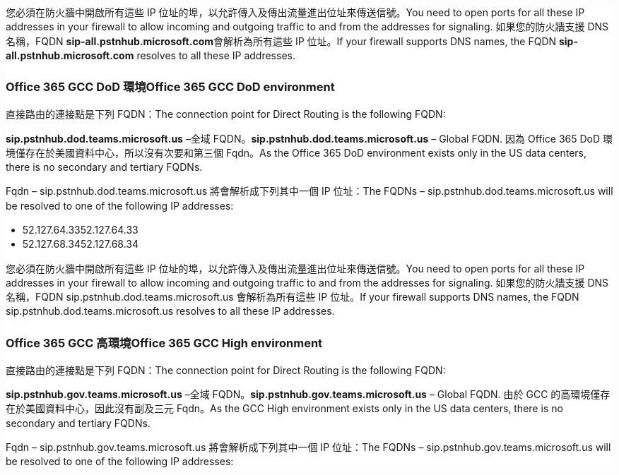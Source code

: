 <span data-ttu-id="c3e5f-228">您必須在防火牆中開啟所有這些 IP 位址的埠，以允許傳入及傳出流量進出位址來傳送信號。</span><span class="sxs-lookup"><span data-stu-id="c3e5f-228">You need to open ports for all these IP addresses in your firewall to allow incoming and outgoing traffic to and from the addresses for signaling.</span></span> <span data-ttu-id="c3e5f-229">如果您的防火牆支援 DNS 名稱，FQDN **sip-all.pstnhub.microsoft.com**會解析為所有這些 IP 位址。</span><span class="sxs-lookup"><span data-stu-id="c3e5f-229">If your firewall supports DNS names, the FQDN **sip-all.pstnhub.microsoft.com** resolves to all these IP addresses.</span></span> 

### <a name="office-365-gcc-dod-environment"></a><span data-ttu-id="c3e5f-230">Office 365 GCC DoD 環境</span><span class="sxs-lookup"><span data-stu-id="c3e5f-230">Office 365 GCC DoD environment</span></span>

<span data-ttu-id="c3e5f-231">直接路由的連接點是下列 FQDN：</span><span class="sxs-lookup"><span data-stu-id="c3e5f-231">The connection point for Direct Routing is the following FQDN:</span></span>

<span data-ttu-id="c3e5f-232">**sip.pstnhub.dod.teams.microsoft.us** –全域 FQDN。</span><span class="sxs-lookup"><span data-stu-id="c3e5f-232">**sip.pstnhub.dod.teams.microsoft.us** – Global FQDN.</span></span> <span data-ttu-id="c3e5f-233">因為 Office 365 DoD 環境僅存在於美國資料中心，所以沒有次要和第三個 Fqdn。</span><span class="sxs-lookup"><span data-stu-id="c3e5f-233">As the Office 365 DoD environment exists only in the US data centers, there is no secondary and tertiary FQDNs.</span></span>

<span data-ttu-id="c3e5f-234">Fqdn – sip.pstnhub.dod.teams.microsoft.us 將會解析成下列其中一個 IP 位址：</span><span class="sxs-lookup"><span data-stu-id="c3e5f-234">The FQDNs – sip.pstnhub.dod.teams.microsoft.us will be resolved to one of the following IP addresses:</span></span>

- <span data-ttu-id="c3e5f-235">52.127.64.33</span><span class="sxs-lookup"><span data-stu-id="c3e5f-235">52.127.64.33</span></span>
- <span data-ttu-id="c3e5f-236">52.127.68.34</span><span class="sxs-lookup"><span data-stu-id="c3e5f-236">52.127.68.34</span></span>

<span data-ttu-id="c3e5f-237">您必須在防火牆中開啟所有這些 IP 位址的埠，以允許傳入及傳出流量進出位址來傳送信號。</span><span class="sxs-lookup"><span data-stu-id="c3e5f-237">You need to open ports for all these IP addresses in your firewall to allow incoming and outgoing traffic to and from the addresses for signaling.</span></span>  <span data-ttu-id="c3e5f-238">如果您的防火牆支援 DNS 名稱，FQDN sip.pstnhub.dod.teams.microsoft.us 會解析為所有這些 IP 位址。</span><span class="sxs-lookup"><span data-stu-id="c3e5f-238">If your firewall supports DNS names, the FQDN  sip.pstnhub.dod.teams.microsoft.us resolves to all these IP addresses.</span></span> 

### <a name="office-365-gcc-high-environment"></a><span data-ttu-id="c3e5f-239">Office 365 GCC 高環境</span><span class="sxs-lookup"><span data-stu-id="c3e5f-239">Office 365 GCC High environment</span></span>

<span data-ttu-id="c3e5f-240">直接路由的連接點是下列 FQDN：</span><span class="sxs-lookup"><span data-stu-id="c3e5f-240">The connection point for Direct Routing is the following FQDN:</span></span>

<span data-ttu-id="c3e5f-241">**sip.pstnhub.gov.teams.microsoft.us** –全域 FQDN。</span><span class="sxs-lookup"><span data-stu-id="c3e5f-241">**sip.pstnhub.gov.teams.microsoft.us** – Global FQDN.</span></span> <span data-ttu-id="c3e5f-242">由於 GCC 的高環境僅存在於美國資料中心，因此沒有副及三元 Fqdn。</span><span class="sxs-lookup"><span data-stu-id="c3e5f-242">As the GCC High environment exists only in the US data centers, there is no secondary and tertiary FQDNs.</span></span>

<span data-ttu-id="c3e5f-243">Fqdn – sip.pstnhub.gov.teams.microsoft.us 將會解析成下列其中一個 IP 位址：</span><span class="sxs-lookup"><span data-stu-id="c3e5f-243">The FQDNs – sip.pstnhub.gov.teams.microsoft.us will be resolved to one of the following IP addresses:</span></span>
